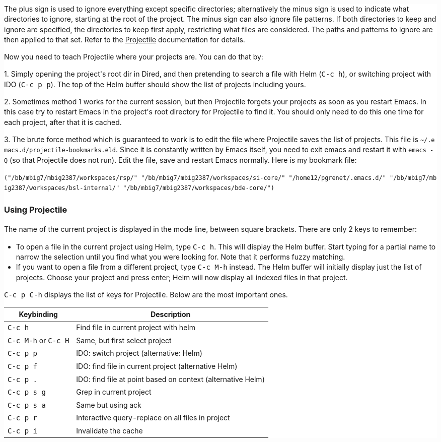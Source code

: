 The plus sign is used to ignore everything except specific directories;
alternatively the minus sign is used to indicate what directories to ignore,
starting at the root of the project. The minus sign can also ignore file
patterns. If both directories to keep and ignore are specified, the directories
to keep first apply, restricting what files are considered. The paths and
patterns to ignore are then applied to that set. Refer to the
[Projectile](https://github.com/bbatsov/projectile) documentation for details.

Now you need to teach Projectile where your projects are. You can do that by:

1\. Simply opening the project's root dir in Dired, and then pretending to
  search a file with Helm (<kbd>C-c h</kbd>), or switching project with IDO
  (<kbd>C-c p p</kbd>). The top of the Helm buffer should show the list of
  projects including yours.

2\. Sometimes method 1 works for the current session, but then Projectile
  forgets your projects as soon as you restart Emacs. In this case try to
  restart Emacs in the project's root directory for Projectile to find it. You
  should only need to do this one time for each project, after that it is
  cached.

3\. The brute force method which is guaranteed to work is to edit the file
  where Projectile saves the list of projects. This file is
  `~/.emacs.d/projectile-bookmarks.eld`. Since it is constantly written by
  Emacs itself, you need to exit emacs and restart it with `emacs -Q` (so that
  Projectile does not run). Edit the file, save and restart Emacs
  normally. Here is my bookmark file:

```
("/bb/mbig7/mbig2387/workspaces/rsp/" "/bb/mbig7/mbig2387/workspaces/si-core/" "/home12/pgrenet/.emacs.d/" "/bb/mbig7/mbig2387/workspaces/bsl-internal/" "/bb/mbig7/mbig2387/workspaces/bde-core/")
```

### Using Projectile

The name of the current project is displayed in the mode line, between square
brackets. There are only 2 keys to remember:

* To open a file in the current project using Helm, type <kbd>C-c h</kbd>. This
  will display the Helm buffer. Start typing for a partial name to narrow the
  selection until you find what you were looking for. Note that it performs
  fuzzy matching.
* If you want to open a file from a different project, type <kbd>C-c M-h</kbd>
  instead. The Helm buffer will initially display just the list of
  projects. Choose your project and press enter; Helm will now display all
  indexed files in that project.

<kbd>C-c p C-h</kbd> displays the list of keys for Projectile. Below are the
most important ones.

Keybinding                             | Description
---------------------------------------|--------------------------------------------------
<kbd>C-c h</kbd>                       | Find file in current project with helm
<kbd>C-c M-h</kbd> or <kbd>C-c H</kbd> | Same, but first select project
<kbd>C-c p p</kbd>                     | IDO: switch project (alternative: Helm)
<kbd>C-c p f</kbd>                     | IDO: find file in current project (alternative Helm)
<kbd>C-c p .</kbd>                     | IDO: find file at point based on context (alternative Helm)
<kbd>C-c p s g</kbd>                   | Grep in current project
<kbd>C-c p s a</kbd>                   | Same but using ack
<kbd>C-c p r</kbd>                     | Interactive query-replace on all files in project
<kbd>C-c p i</kbd>                     | Invalidate the cache
